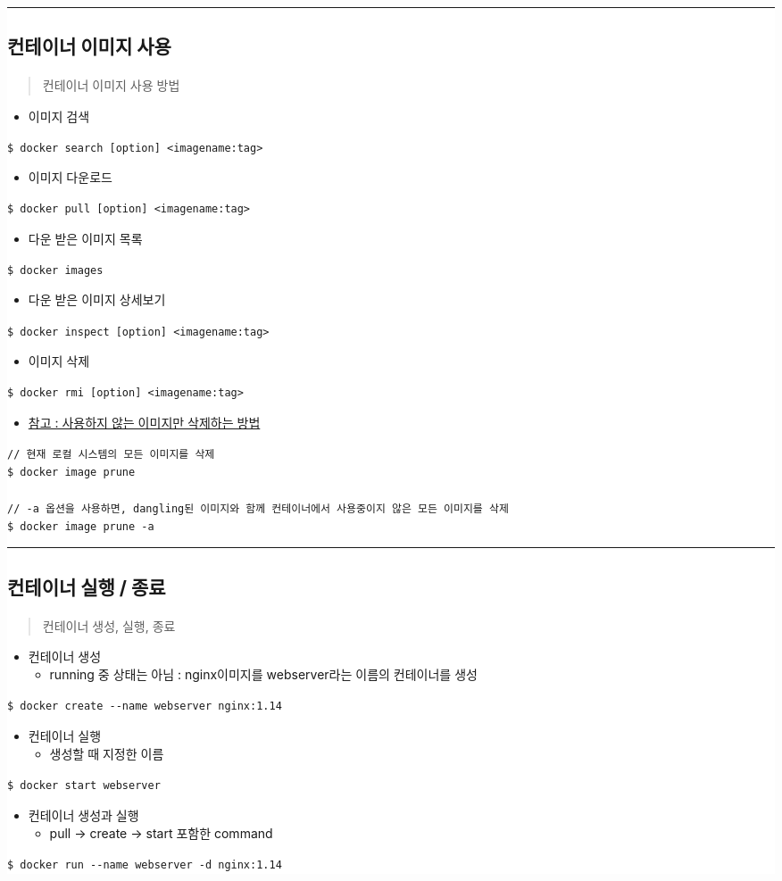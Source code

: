****

컨테이너 이미지 사용
-----

> 컨테이너 이미지 사용 방법
* 이미지 검색
```
$ docker search [option] <imagename:tag>
```

* 이미지 다운로드
```
$ docker pull [option] <imagename:tag>
```

* 다운 받은 이미지 목록
```
$ docker images
```

* 다운 받은 이미지 상세보기
```
$ docker inspect [option] <imagename:tag>
```

* 이미지 삭제
```
$ docker rmi [option] <imagename:tag>
```

* [참고 : 사용하지 않는 이미지만 삭제하는 방법](https://www.lainyzine.com/ko/article/docker-rmi-removing-docker-images/)
```
// 현재 로컬 시스템의 모든 이미지를 삭제
$ docker image prune

// -a 옵션을 사용하면, dangling된 이미지와 함께 컨테이너에서 사용중이지 않은 모든 이미지를 삭제
$ docker image prune -a
```

*****

컨테이너 실행 / 종료
-----
> 컨테이너 생성, 실행, 종료
* 컨테이너 생성
  * running 중 상태는 아님 : nginx이미지를 webserver라는 이름의 컨테이너를 생성
```
$ docker create --name webserver nginx:1.14
```
* 컨테이너 실행
  * 생성할 때 지정한 이름
```
$ docker start webserver
```

* 컨테이너 생성과 실행
  * pull -> create -> start 포함한 command
```
$ docker run --name webserver -d nginx:1.14
```
